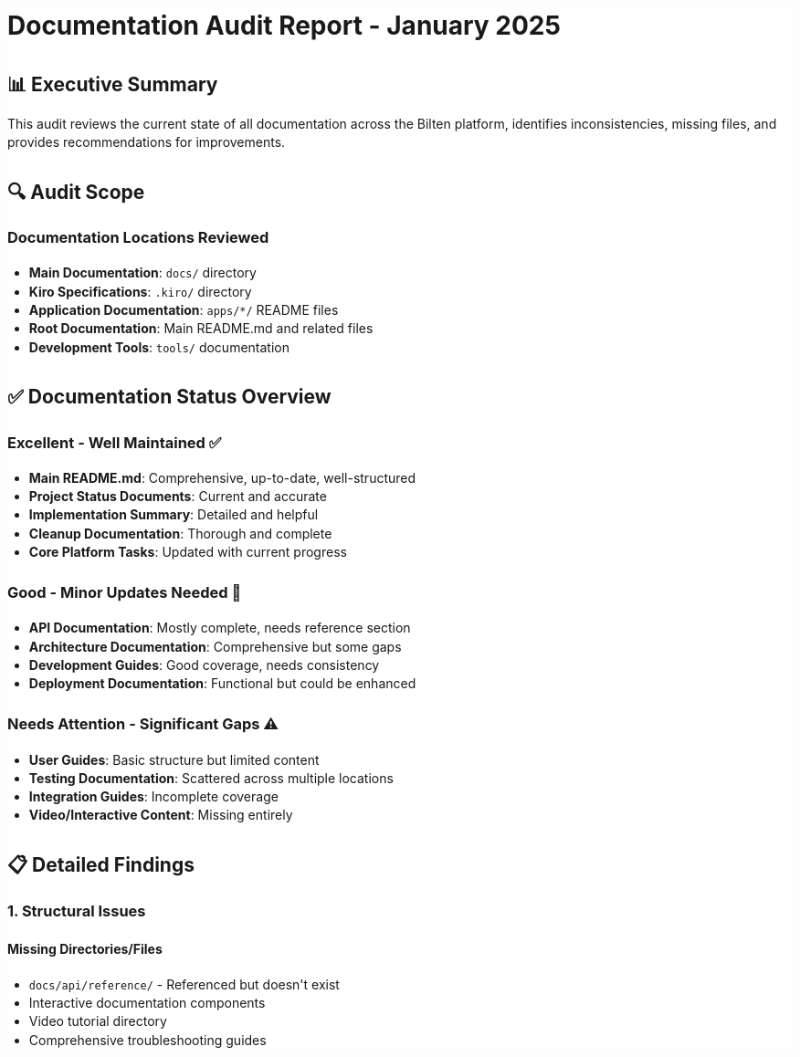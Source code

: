 # Documentation Audit Report - January 2025

## 📊 Executive Summary

This audit reviews the current state of all documentation across the Bilten platform, identifies inconsistencies, missing files, and provides recommendations for improvements.

## 🔍 Audit Scope

### Documentation Locations Reviewed
- **Main Documentation**: `docs/` directory
- **Kiro Specifications**: `.kiro/` directory  
- **Application Documentation**: `apps/*/` README files
- **Root Documentation**: Main README.md and related files
- **Development Tools**: `tools/` documentation

## ✅ Documentation Status Overview

### **Excellent** - Well Maintained ✅
- **Main README.md**: Comprehensive, up-to-date, well-structured
- **Project Status Documents**: Current and accurate
- **Implementation Summary**: Detailed and helpful
- **Cleanup Documentation**: Thorough and complete
- **Core Platform Tasks**: Updated with current progress

### **Good** - Minor Updates Needed 🔄
- **API Documentation**: Mostly complete, needs reference section
- **Architecture Documentation**: Comprehensive but some gaps
- **Development Guides**: Good coverage, needs consistency
- **Deployment Documentation**: Functional but could be enhanced

### **Needs Attention** - Significant Gaps ⚠️
- **User Guides**: Basic structure but limited content
- **Testing Documentation**: Scattered across multiple locations
- **Integration Guides**: Incomplete coverage
- **Video/Interactive Content**: Missing entirely

## 📋 Detailed Findings

### 1. **Structural Issues**

#### Missing Directories/Files
- `docs/api/reference/` - Referenced but doesn't exist
- Interactive documentation components
- Video tutorial directory
- Comprehensive troubleshooting guides
